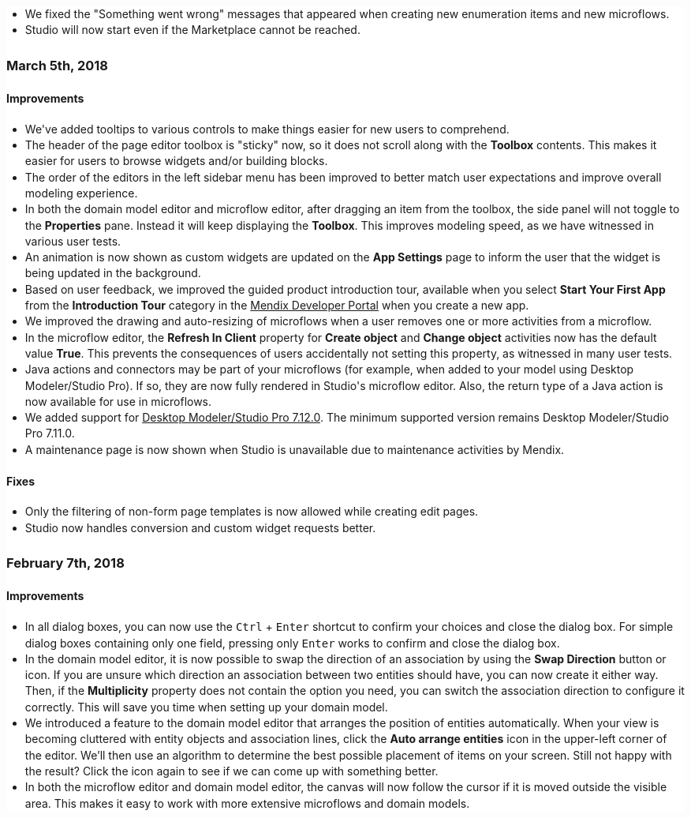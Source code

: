 * We fixed the "Something went wrong" messages that appeared when creating new enumeration items and new microflows.
* Studio will now start even if the Marketplace cannot be reached.

### March 5th, 2018 

#### Improvements

* We've added tooltips to various controls to make things easier for new users to comprehend.
* The header of the page editor toolbox is "sticky" now, so it does not scroll along with the **Toolbox** contents. This makes it easier for users to browse widgets and/or building blocks. 
* The order of the editors in the left sidebar menu has been improved to better match user expectations and improve overall modeling experience.
* In both the domain model editor and microflow editor, after dragging an item from the toolbox, the side panel will not toggle to the **Properties** pane. Instead it will keep displaying the **Toolbox**. This improves modeling speed, as we have witnessed in various user tests.
* An animation is now shown as custom widgets are updated on the **App Settings** page to inform the user that the widget is being updated in the background.
* Based on user feedback, we improved the guided product introduction tour, available when you select **Start Your First App** from the **Introduction Tour** category in the [Mendix Developer Portal](https://sprintr.home.mendix.com/) when you create a new app.
* We improved the drawing and auto-resizing of microflows when a user removes one or more activities from a microflow.
* In the microflow editor, the **Refresh In Client** property for **Create object** and **Change object** activities now has the default value **True**. This prevents the consequences of users accidentally not setting this property, as witnessed in many user tests.
* Java actions and connectors may be part of your microflows (for example, when added to your model using Desktop Modeler/Studio Pro). If so, they are now fully rendered in Studio's microflow editor. Also, the return type of a Java action is now available for use in microflows.
* We added support for [Desktop Modeler/Studio Pro 7.12.0](/releasenotes/studio-pro/7.12). The minimum supported version remains Desktop Modeler/Studio Pro 7.11.0.
* A maintenance page is now shown when Studio is unavailable due to maintenance activities by Mendix. 

#### Fixes

* Only the filtering of non-form page templates is now allowed while creating edit pages.
* Studio now handles conversion and custom widget requests better. 

### February 7th, 2018 

#### Improvements

* In all dialog boxes, you can now use the <kbd>Ctrl</kbd> + <kbd>Enter</kbd> shortcut to confirm your choices and close the dialog box. For simple dialog boxes containing only one field, pressing only <kbd>Enter</kbd> works to confirm and close the dialog box.
* In the domain model editor, it is now possible to swap the direction of an association by using the **Swap Direction** button or icon. If you are unsure which direction an association between two entities should have, you can now create it either way. Then, if the **Multiplicity** property does not contain the option you need, you can switch the association direction to configure it correctly. This will save you time when setting up your domain model.
* We introduced a feature to the domain model editor that arranges the position of entities automatically. When your view is becoming cluttered with entity objects and association lines, click the **Auto arrange entities** icon in the upper-left corner of the editor. We’ll then use an algorithm to determine the best possible placement of items on your screen. Still not happy with the result? Click the icon again to see if we can come up with something better.
* In both the microflow editor and domain model editor, the canvas will now follow the cursor if it is moved outside the visible area. This makes it easy to work with more extensive microflows and domain models.
